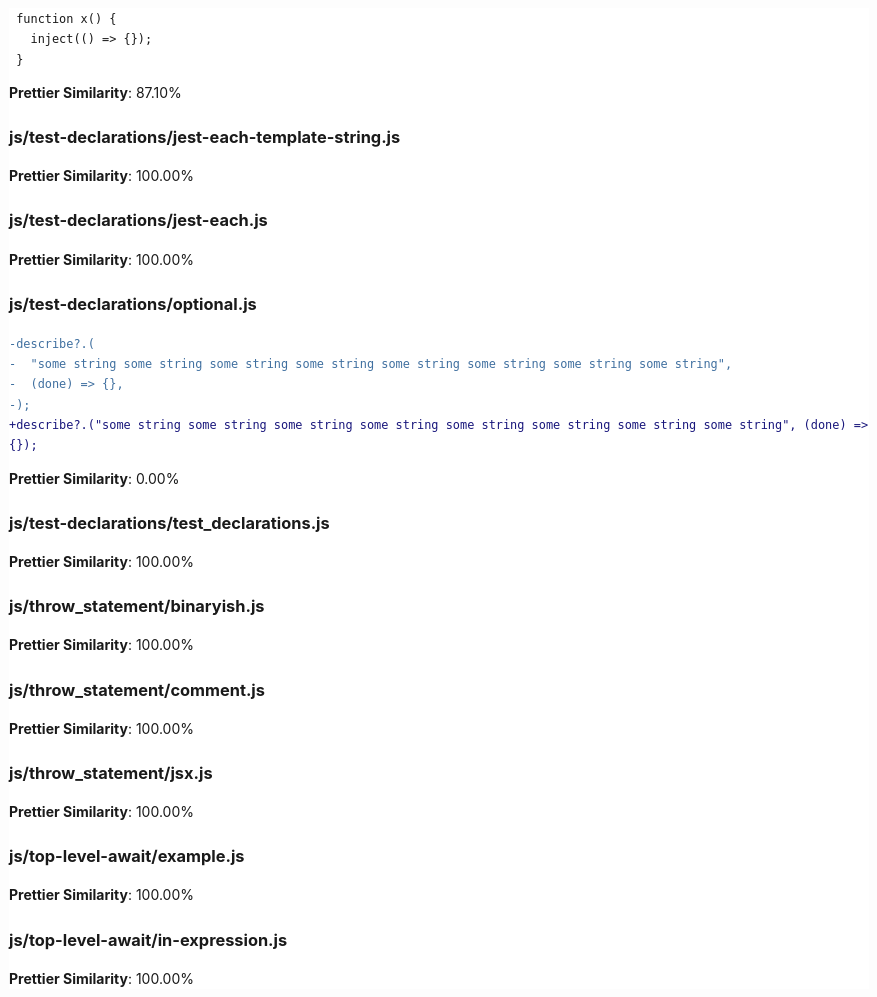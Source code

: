 ```diff
 function x() {
   inject(() => {});
 }

```

**Prettier Similarity**: 87.10%

### js/test-declarations/jest-each-template-string.js

**Prettier Similarity**: 100.00%

### js/test-declarations/jest-each.js

**Prettier Similarity**: 100.00%

### js/test-declarations/optional.js

```diff
-describe?.(
-  "some string some string some string some string some string some string some string some string",
-  (done) => {},
-);
+describe?.("some string some string some string some string some string some string some string some string", (done) => {});

```

**Prettier Similarity**: 0.00%

### js/test-declarations/test_declarations.js

**Prettier Similarity**: 100.00%

### js/throw_statement/binaryish.js

**Prettier Similarity**: 100.00%

### js/throw_statement/comment.js

**Prettier Similarity**: 100.00%

### js/throw_statement/jsx.js

**Prettier Similarity**: 100.00%

### js/top-level-await/example.js

**Prettier Similarity**: 100.00%

### js/top-level-await/in-expression.js

**Prettier Similarity**: 100.00%
